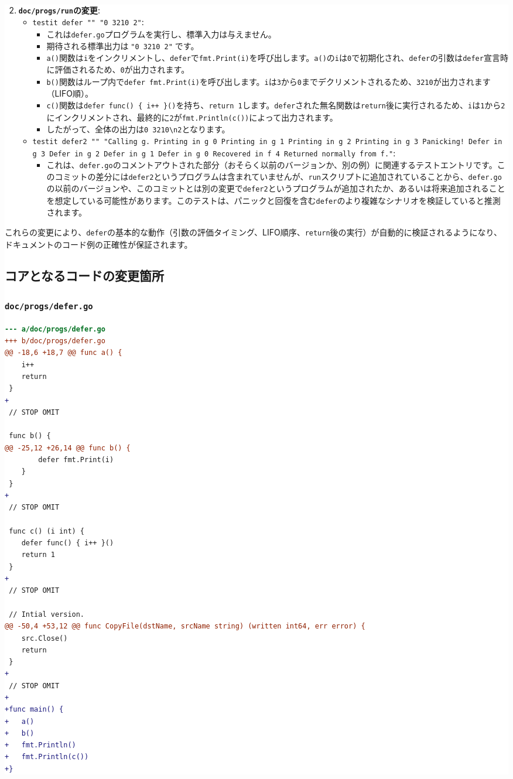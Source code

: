 2.  **`doc/progs/run`の変更**:
    *   `testit defer "" "0 3210 2"`:
        *   これは`defer.go`プログラムを実行し、標準入力は与えません。
        *   期待される標準出力は `"0 3210 2"` です。
        *   `a()`関数は`i`をインクリメントし、`defer`で`fmt.Print(i)`を呼び出します。`a()`の`i`は`0`で初期化され、`defer`の引数は`defer`宣言時に評価されるため、`0`が出力されます。
        *   `b()`関数はループ内で`defer fmt.Print(i)`を呼び出します。`i`は`3`から`0`までデクリメントされるため、`3210`が出力されます（LIFO順）。
        *   `c()`関数は`defer func() { i++ }()`を持ち、`return 1`します。`defer`された無名関数は`return`後に実行されるため、`i`は`1`から`2`にインクリメントされ、最終的に`2`が`fmt.Println(c())`によって出力されます。
        *   したがって、全体の出力は`0 3210\n2`となります。
    *   `testit defer2 "" "Calling g. Printing in g 0 Printing in g 1 Printing in g 2 Printing in g 3 Panicking! Defer in g 3 Defer in g 2 Defer in g 1 Defer in g 0 Recovered in f 4 Returned normally from f."`:
        *   これは、`defer.go`のコメントアウトされた部分（おそらく以前のバージョンか、別の例）に関連するテストエントリです。このコミットの差分には`defer2`というプログラムは含まれていませんが、`run`スクリプトに追加されていることから、`defer.go`の以前のバージョンや、このコミットとは別の変更で`defer2`というプログラムが追加されたか、あるいは将来追加されることを想定している可能性があります。このテストは、パニックと回復を含む`defer`のより複雑なシナリオを検証していると推測されます。

これらの変更により、`defer`の基本的な動作（引数の評価タイミング、LIFO順序、`return`後の実行）が自動的に検証されるようになり、ドキュメントのコード例の正確性が保証されます。

## コアとなるコードの変更箇所

### `doc/progs/defer.go`

```diff
--- a/doc/progs/defer.go
+++ b/doc/progs/defer.go
@@ -18,6 +18,7 @@ func a() {
 	i++
 	return
 }
+
 // STOP OMIT
 
 func b() {
@@ -25,12 +26,14 @@ func b() {
 		defer fmt.Print(i)
 	}
 }
+
 // STOP OMIT
 
 func c() (i int) {
 	defer func() { i++ }()
 	return 1
 }
+
 // STOP OMIT
 
 // Intial version.
@@ -50,4 +53,12 @@ func CopyFile(dstName, srcName string) (written int64, err error) {
 	src.Close()
 	return
 }
+
 // STOP OMIT
+
+func main() {
+	a()
+	b()
+	fmt.Println()
+	fmt.Println(c())
+}
```
